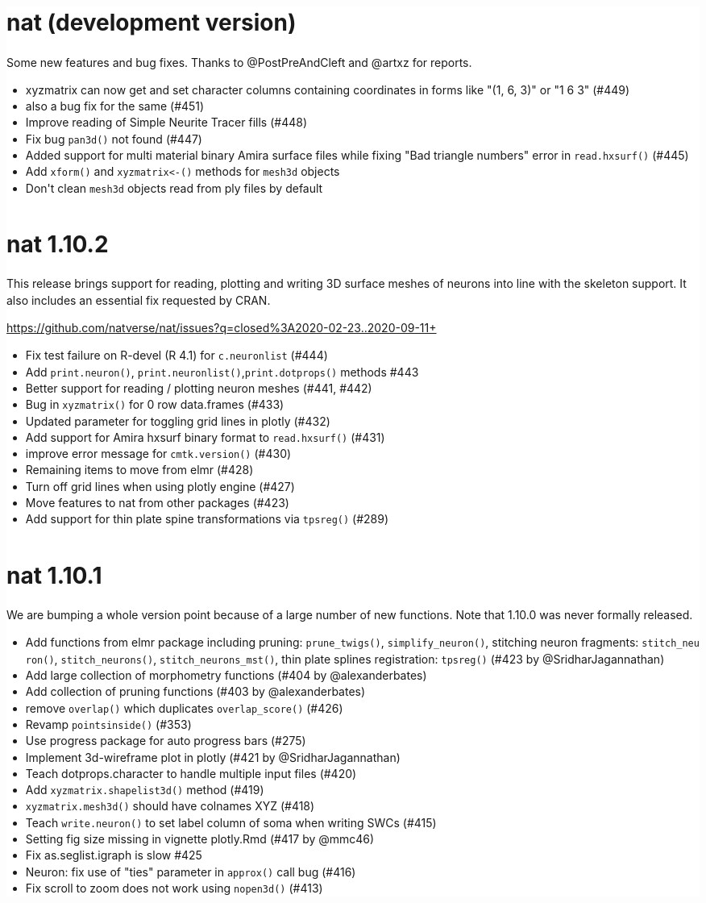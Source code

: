 # nat (development version)

Some new features and bug fixes. Thanks to @PostPreAndCleft and @artxz for reports.

* xyzmatrix can now get and set character columns containing coordinates in forms like "(1, 6, 3)" or "1 6 3" (#449)
* also a bug fix for the same (#451)
* Improve reading of Simple Neurite Tracer fills (#448)
* Fix bug `pan3d()` not found (#447)
* Added support for multi material binary Amira surface files while fixing
  "Bad triangle numbers" error in `read.hxsurf()` (#445)
* Add `xform()` and `xyzmatrix<-()` methods for `mesh3d` objects
* Don't clean `mesh3d` objects read from ply files by default

# nat 1.10.2

This release brings support for reading, plotting and writing 3D surface meshes
of neurons into line with the skeleton support. It also includes an essential
fix requested by CRAN.

https://github.com/natverse/nat/issues?q=closed%3A2020-02-23..2020-09-11+

* Fix test failure on R-devel (R 4.1) for `c.neuronlist` (#444)
* Add `print.neuron()`, `print.neuronlist()`,`print.dotprops()` methods #443
* Better support for reading / plotting neuron meshes (#441, #442)
* Bug in `xyzmatrix()` for 0 row data.frames (#433)
* Updated parameter for toggling grid lines in plotly (#432)
* Add support for Amira hxsurf binary format to `read.hxsurf()` (#431)
* improve error message for `cmtk.version()` (#430)
* Remaining items to move from elmr (#428)
* Turn off grid lines when using plotly engine (#427)
* Move features to nat from other packages (#423)
* Add support for thin plate spine transformations via `tpsreg()` (#289)

# nat 1.10.1

We are bumping a whole version point because of a large number of new functions.
Note that 1.10.0 was never formally released.

* Add functions from elmr package including 
  pruning: `prune_twigs()`, `simplify_neuron()`, 
  stitching neuron fragments: `stitch_neuron()`, `stitch_neurons()`, `stitch_neurons_mst()`, 
  thin plate splines registration: `tpsreg()`
  (#423 by @SridharJagannathan)
* Add large collection of morphometry functions (#404 by @alexanderbates)
* Add collection of pruning functions (#403 by @alexanderbates)
* remove `overlap()` which duplicates `overlap_score()` (#426)
* Revamp `pointsinside()` (#353)
* Use progress package for auto progress bars (#275)
* Implement 3d-wireframe plot in plotly (#421 by @SridharJagannathan)
* Teach dotprops.character to handle multiple input files (#420)
* Add `xyzmatrix.shapelist3d()` method (#419)
* `xyzmatrix.mesh3d()` should have colnames XYZ (#418)
* Teach `write.neuron()` to set label column of soma when writing SWCs (#415)
* Setting fig size missing in vignette plotly.Rmd (#417 by @mmc46)
* Fix as.seglist.igraph is slow #425
* Neuron: fix use of "ties" parameter in `approx()` call bug (#416)
* Fix scroll to zoom does not work using `nopen3d()` (#413)
